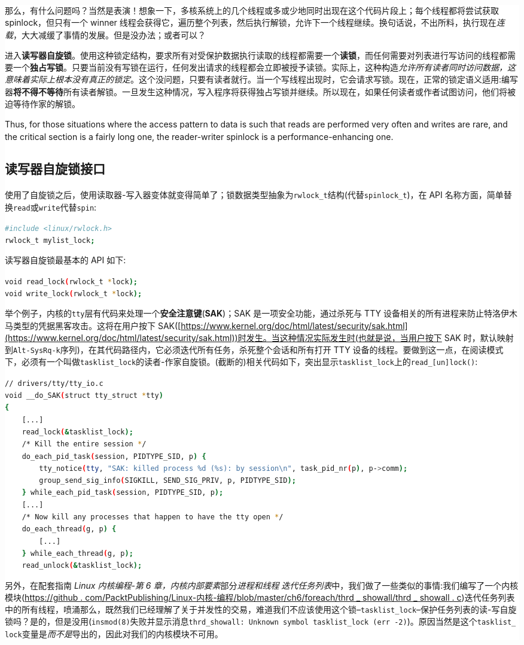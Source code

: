 那么，有什么问题吗？当然是表演！想象一下，多核系统上的几个线程或多或少地同时出现在这个代码片段上；每个线程都将尝试获取 spinlock，但只有一个 winner 线程会获得它，遍历整个列表，然后执行解锁，允许下一个线程继续。换句话说，不出所料，执行现在*连载*，大大减缓了事情的发展。但是没办法；或者可以？

进入**读写器自旋锁**。使用这种锁定结构，要求所有对受保护数据执行读取的线程都需要一个**读锁**，而任何需要对列表进行写访问的线程都需要一个**独占写锁**。只要当前没有写锁在运行，任何发出请求的线程都会立即被授予读锁。实际上，这种构造*允许所有读者同时访问数据，这意味着实际上根本没有真正的锁定*。这个没问题，只要有读者就行。当一个写线程出现时，它会请求写锁。现在，正常的锁定语义适用:编写器**将不得不等待**所有读者解锁。一旦发生这种情况，写入程序将获得独占写锁并继续。所以现在，如果任何读者或作者试图访问，他们将被迫等待作家的解锁。

Thus, for those situations where the access pattern to data is such that reads are performed very often and writes are rare, and the critical section is a fairly long one, the reader-writer spinlock is a performance-enhancing one.

## 读写器自旋锁接口

使用了自旋锁之后，使用读取器-写入器变体就变得简单了；锁数据类型抽象为`rwlock_t`结构(代替`spinlock_t`)，在 API 名称方面，简单替换`read`或`write`代替`spin`:

```sh
#include <linux/rwlock.h>
rwlock_t mylist_lock;
```

读写器自旋锁最基本的 API 如下:

```sh
void read_lock(rwlock_t *lock);
void write_lock(rwlock_t *lock);
```

举个例子，内核的`tty`层有代码来处理一个**安全注意键**(**SAK**)；SAK 是一项安全功能，通过杀死与 TTY 设备相关的所有进程来防止特洛伊木马类型的凭据黑客攻击。这将在用户按下 SAK([https://www.kernel.org/doc/html/latest/security/sak.html](https://www.kernel.org/doc/html/latest/security/sak.html))时发生。当这种情况实际发生时(也就是说，当用户按下 SAK 时，默认映射到`Alt-SysRq-k`序列)，在其代码路径内，它必须迭代所有任务，杀死整个会话和所有打开 TTY 设备的线程。要做到这一点，在阅读模式下，必须有一个叫做`tasklist_lock`的读者-作家自旋锁。(截断的)相关代码如下，突出显示`tasklist_lock`上的`read_[un]lock()`:

```sh
// drivers/tty/tty_io.c
void __do_SAK(struct tty_struct *tty)
{
    [...]
    read_lock(&tasklist_lock);
    /* Kill the entire session */
    do_each_pid_task(session, PIDTYPE_SID, p) {
        tty_notice(tty, "SAK: killed process %d (%s): by session\n", task_pid_nr(p), p->comm);
        group_send_sig_info(SIGKILL, SEND_SIG_PRIV, p, PIDTYPE_SID);
    } while_each_pid_task(session, PIDTYPE_SID, p);
    [...]
    /* Now kill any processes that happen to have the tty open */
    do_each_thread(g, p) {
        [...]
    } while_each_thread(g, p);
    read_unlock(&tasklist_lock);
```

另外，在配套指南 *Linux 内核编程-第 6 章，内核内部要素*部分*进程和线程* *迭代任务列表*中，我们做了一些类似的事情:我们编写了一个内核模块([https://github . com/PacktPublishing/Linux-内核-编程/blob/master/ch6/foreach/thrd _ showall/thrd _ showall . c](https://github.com/PacktPublishing/Linux-Kernel-Programming/blob/master/ch6/foreach/thrd_showall/thrd_showall.c))迭代任务列表中的所有线程，喷涌那么，既然我们已经理解了关于并发性的交易，难道我们不应该使用这个锁–`tasklist_lock`–保护任务列表的读-写自旋锁吗？是的，但是没用(`insmod(8)`失败并显示消息`thrd_showall: Unknown symbol tasklist_lock (err -2)`)。原因当然是这个`tasklist_lock`变量是*而不是*导出的，因此对我们的内核模块不可用。
